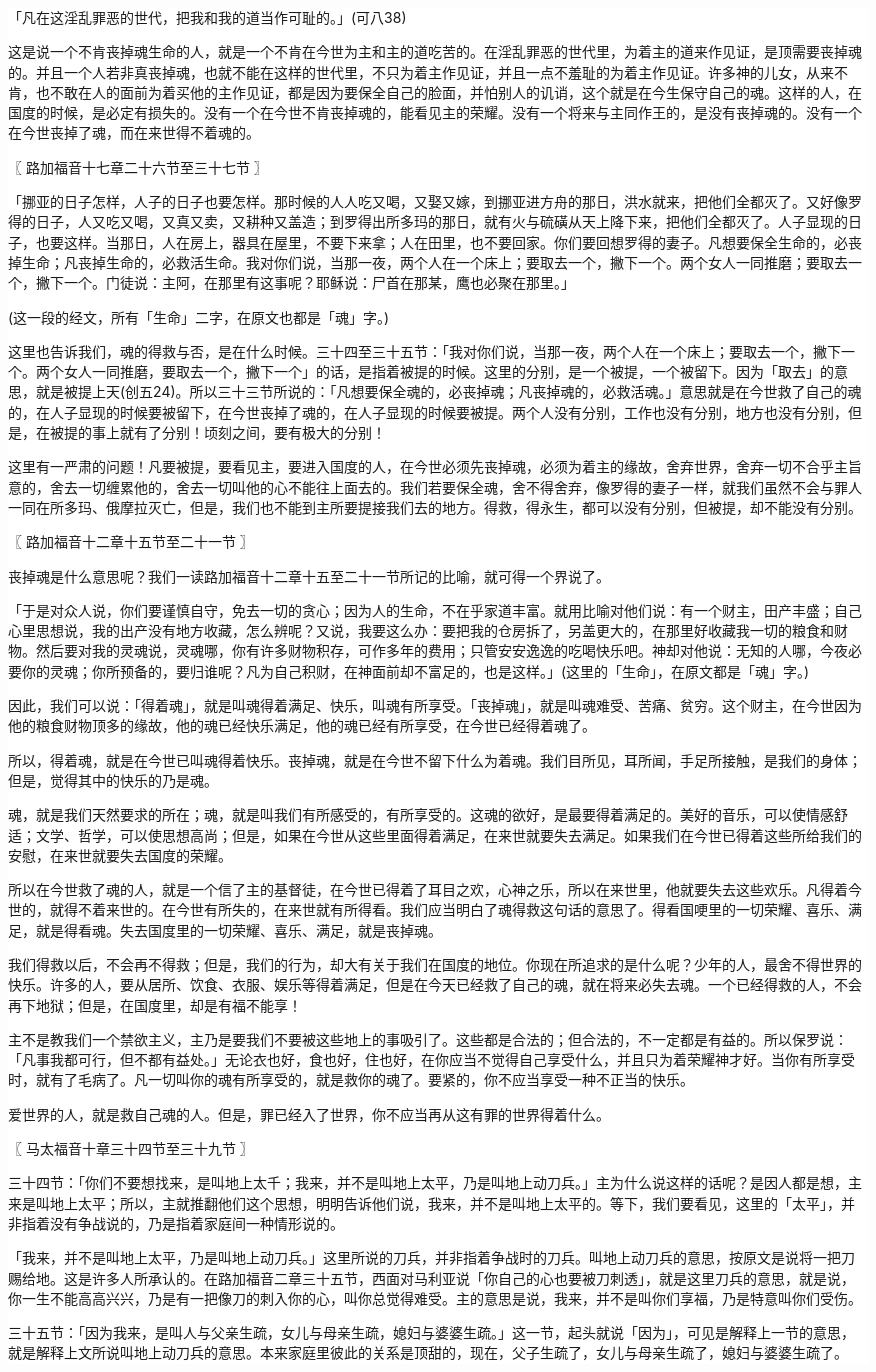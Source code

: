 「凡在这淫乱罪恶的世代，把我和我的道当作可耻的。」(可八38)

这是说一个不肯丧掉魂生命的人，就是一个不肯在今世为主和主的道吃苦的。在淫乱罪恶的世代里，为着主的道来作见证，是顶需要丧掉魂的。并且一个人若非真丧掉魂，也就不能在这样的世代里，不只为着主作见证，并且一点不羞耻的为着主作见证。许多神的儿女，从来不肯，也不敢在人的面前为着买他的主作见证，都是因为要保全自己的脸面，并怕别人的讥诮，这个就是在今生保守自己的魂。这样的人，在国度的时候，是必定有损失的。没有一个在今世不肯丧掉魂的，能看见主的荣耀。没有一个将来与主同作王的，是没有丧掉魂的。没有一个在今世丧掉了魂，而在来世得不着魂的。



〖 路加福音十七章二十六节至三十七节 〗

「挪亚的日子怎样，人子的日子也要怎样。那时候的人人吃又喝，又娶又嫁，到挪亚进方舟的那日，洪水就来，把他们全都灭了。又好像罗得的日子，人又吃又喝，又真又卖，又耕种又盖造；到罗得出所多玛的那日，就有火与硫磺从天上降下来，把他们全都灭了。人子显现的日子，也要这样。当那日，人在房上，器具在屋里，不要下来拿；人在田里，也不要回家。你们要回想罗得的妻子。凡想要保全生命的，必丧掉生命；凡丧掉生命的，必救活生命。我对你们说，当那一夜，两个人在一个床上；要取去一个，撇下一个。两个女人一同推磨；要取去一个，撇下一个。门徒说：主阿，在那里有这事呢？耶稣说：尸首在那某，鹰也必聚在那里。」

(这一段的经文，所有「生命」二字，在原文也都是「魂」字。)

这里也告诉我们，魂的得救与否，是在什么时候。三十四至三十五节：「我对你们说，当那一夜，两个人在一个床上；要取去一个，撇下一个。两个女人一同推磨，要取去一个，撇下一个」的话，是指着被提的时候。这里的分别，是一个被提，一个被留下。因为「取去」的意思，就是被提上天(创五24)。所以三十三节所说的：「凡想要保全魂的，必丧掉魂；凡丧掉魂的，必救活魂。」意思就是在今世救了自己的魂的，在人子显现的时候要被留下，在今世丧掉了魂的，在人子显现的时候要被提。两个人没有分别，工作也没有分别，地方也没有分别，但是，在被提的事上就有了分别！顷刻之间，要有极大的分别！

这里有一严肃的问题！凡要被提，要看见主，要进入国度的人，在今世必须先丧掉魂，必须为着主的缘故，舍弃世界，舍弃一切不合乎主旨意的，舍去一切缠累他的，舍去一切叫他的心不能往上面去的。我们若要保全魂，舍不得舍弃，像罗得的妻子一样，就我们虽然不会与罪人一同在所多玛、俄摩拉灭亡，但是，我们也不能到主所要提接我们去的地方。得救，得永生，都可以没有分别，但被提，却不能没有分别。



〖 路加福音十二章十五节至二十一节 〗

丧掉魂是什么意思呢？我们一读路加福音十二章十五至二十一节所记的比喻，就可得一个界说了。

「于是对众人说，你们要谨慎自守，免去一切的贪心；因为人的生命，不在乎家道丰富。就用比喻对他们说：有一个财主，田产丰盛；自己心里思想说，我的出产没有地方收藏，怎么辨呢？又说，我要这么办：要把我的仓房拆了，另盖更大的，在那里好收藏我一切的粮食和财物。然后要对我的灵魂说，灵魂哪，你有许多财物积存，可作多年的费用；只管安安逸逸的吃喝快乐吧。神却对他说：无知的人哪，今夜必要你的灵魂；你所预备的，要归谁呢？凡为自己积财，在神面前却不富足的，也是这样。」(这里的「生命」，在原文都是「魂」字。)

因此，我们可以说：「得着魂」，就是叫魂得着满足、快乐，叫魂有所享受。「丧掉魂」，就是叫魂难受、苦痛、贫穷。这个财主，在今世因为他的粮食财物顶多的缘故，他的魂已经快乐满足，他的魂已经有所享受，在今世已经得着魂了。

所以，得着魂，就是在今世已叫魂得着快乐。丧掉魂，就是在今世不留下什么为着魂。我们目所见，耳所闻，手足所接触，是我们的身体；但是，觉得其中的快乐的乃是魂。

魂，就是我们天然要求的所在；魂，就是叫我们有所感受的，有所享受的。这魂的欲好，是最要得着满足的。美好的音乐，可以使情感舒适；文学、哲学，可以使思想高尚；但是，如果在今世从这些里面得着满足，在来世就要失去满足。如果我们在今世已得着这些所给我们的安慰，在来世就要失去国度的荣耀。

所以在今世救了魂的人，就是一个信了主的基督徒，在今世已得着了耳目之欢，心神之乐，所以在来世里，他就要失去这些欢乐。凡得着今世的，就得不着来世的。在今世有所失的，在来世就有所得看。我们应当明白了魂得救这句话的意思了。得看国哽里的一切荣耀、喜乐、满足，就是得看魂。失去国度里的一切荣耀、喜乐、满足，就是丧掉魂。

我们得救以后，不会再不得救；但是，我们的行为，却大有关于我们在国度的地位。你现在所追求的是什么呢？少年的人，最舍不得世界的快乐。许多的人，要从居所、饮食、衣服、娱乐等得着满足，但是在今天已经救了自己的魂，就在将来必失去魂。一个已经得救的人，不会再下地狱；但是，在国度里，却是有福不能享！

主不是教我们一个禁欲主义，主乃是要我们不要被这些地上的事吸引了。这些都是合法的；但合法的，不一定都是有益的。所以保罗说：「凡事我都可行，但不都有益处。」无论衣也好，食也好，住也好，在你应当不觉得自己享受什么，并且只为着荣耀神才好。当你有所享受时，就有了毛病了。凡一切叫你的魂有所享受的，就是救你的魂了。要紧的，你不应当享受一种不正当的快乐。

爱世界的人，就是救自己魂的人。但是，罪已经入了世界，你不应当再从这有罪的世界得着什么。



〖 马太福音十章三十四节至三十九节 〗

三十四节：「你们不要想找来，是叫地上太千；我来，并不是叫地上太平，乃是叫地上动刀兵。」主为什么说这样的话呢？是因人都是想，主来是叫地上太平；所以，主就推翻他们这个思想，明明告诉他们说，我来，并不是叫地上太平的。等下，我们要看见，这里的「太平」，并非指着没有争战说的，乃是指着家庭间一种情形说的。

「我来，并不是叫地上太平，乃是叫地上动刀兵。」这里所说的刀兵，并非指着争战时的刀兵。叫地上动刀兵的意思，按原文是说将一把刀赐给地。这是许多人所承认的。在路加福音二章三十五节，西面对马利亚说「你自己的心也要被刀刺透」，就是这里刀兵的意思，就是说，你一生不能高高兴兴，乃是有一把像刀的刺入你的心，叫你总觉得难受。主的意思是说，我来，并不是叫你们享福，乃是特意叫你们受伤。

三十五节：「因为我来，是叫人与父亲生疏，女儿与母亲生疏，媳妇与婆婆生疏。」这一节，起头就说「因为」，可见是解释上一节的意思，就是解释上文所说叫地上动刀兵的意思。本来家庭里彼此的关系是顶甜的，现在，父子生疏了，女儿与母亲生疏了，媳妇与婆婆生疏了。
